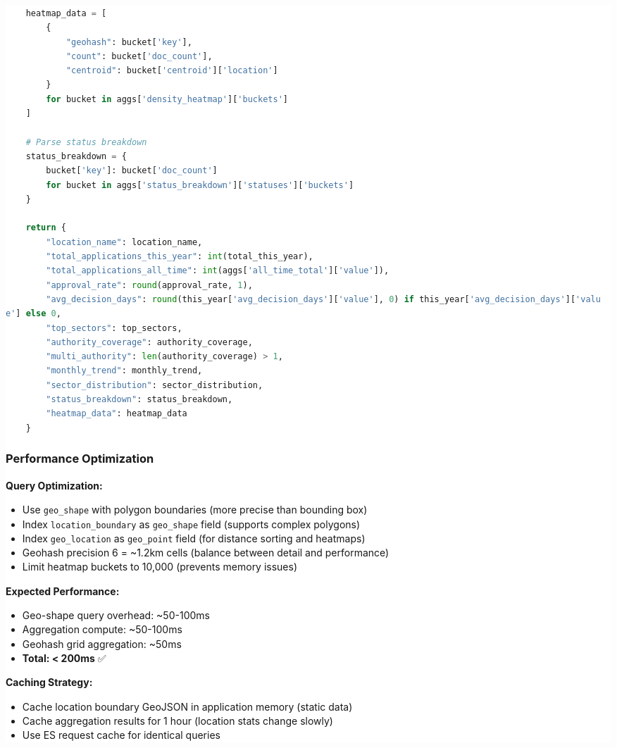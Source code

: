 ```python
    heatmap_data = [
        {
            "geohash": bucket['key'],
            "count": bucket['doc_count'],
            "centroid": bucket['centroid']['location']
        }
        for bucket in aggs['density_heatmap']['buckets']
    ]

    # Parse status breakdown
    status_breakdown = {
        bucket['key']: bucket['doc_count']
        for bucket in aggs['status_breakdown']['statuses']['buckets']
    }

    return {
        "location_name": location_name,
        "total_applications_this_year": int(total_this_year),
        "total_applications_all_time": int(aggs['all_time_total']['value']),
        "approval_rate": round(approval_rate, 1),
        "avg_decision_days": round(this_year['avg_decision_days']['value'], 0) if this_year['avg_decision_days']['value'] else 0,
        "top_sectors": top_sectors,
        "authority_coverage": authority_coverage,
        "multi_authority": len(authority_coverage) > 1,
        "monthly_trend": monthly_trend,
        "sector_distribution": sector_distribution,
        "status_breakdown": status_breakdown,
        "heatmap_data": heatmap_data
    }
```

### Performance Optimization

**Query Optimization:**
- Use `geo_shape` with polygon boundaries (more precise than bounding box)
- Index `location_boundary` as `geo_shape` field (supports complex polygons)
- Index `geo_location` as `geo_point` field (for distance sorting and heatmaps)
- Geohash precision 6 = ~1.2km cells (balance between detail and performance)
- Limit heatmap buckets to 10,000 (prevents memory issues)

**Expected Performance:**
- Geo-shape query overhead: ~50-100ms
- Aggregation compute: ~50-100ms
- Geohash grid aggregation: ~50ms
- **Total: < 200ms** ✅

**Caching Strategy:**
- Cache location boundary GeoJSON in application memory (static data)
- Cache aggregation results for 1 hour (location stats change slowly)
- Use ES request cache for identical queries
